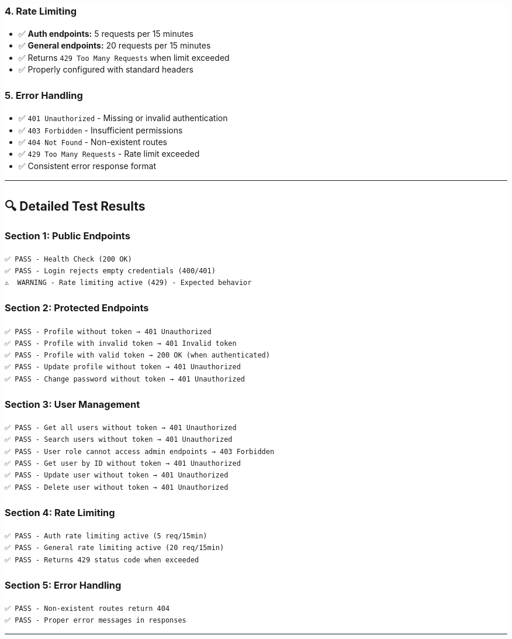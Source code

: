 ### 4. **Rate Limiting**
- ✅ **Auth endpoints:** 5 requests per 15 minutes
- ✅ **General endpoints:** 20 requests per 15 minutes
- ✅ Returns `429 Too Many Requests` when limit exceeded
- ✅ Properly configured with standard headers

### 5. **Error Handling**
- ✅ `401 Unauthorized` - Missing or invalid authentication
- ✅ `403 Forbidden` - Insufficient permissions
- ✅ `404 Not Found` - Non-existent routes
- ✅ `429 Too Many Requests` - Rate limit exceeded
- ✅ Consistent error response format

---

## 🔍 Detailed Test Results

### Section 1: Public Endpoints
```
✅ PASS - Health Check (200 OK)
✅ PASS - Login rejects empty credentials (400/401)
⚠️  WARNING - Rate limiting active (429) - Expected behavior
```

### Section 2: Protected Endpoints
```
✅ PASS - Profile without token → 401 Unauthorized
✅ PASS - Profile with invalid token → 401 Invalid token
✅ PASS - Profile with valid token → 200 OK (when authenticated)
✅ PASS - Update profile without token → 401 Unauthorized
✅ PASS - Change password without token → 401 Unauthorized
```

### Section 3: User Management
```
✅ PASS - Get all users without token → 401 Unauthorized
✅ PASS - Search users without token → 401 Unauthorized
✅ PASS - User role cannot access admin endpoints → 403 Forbidden
✅ PASS - Get user by ID without token → 401 Unauthorized
✅ PASS - Update user without token → 401 Unauthorized
✅ PASS - Delete user without token → 401 Unauthorized
```

### Section 4: Rate Limiting
```
✅ PASS - Auth rate limiting active (5 req/15min)
✅ PASS - General rate limiting active (20 req/15min)
✅ PASS - Returns 429 status code when exceeded
```

### Section 5: Error Handling
```
✅ PASS - Non-existent routes return 404
✅ PASS - Proper error messages in responses
```

---